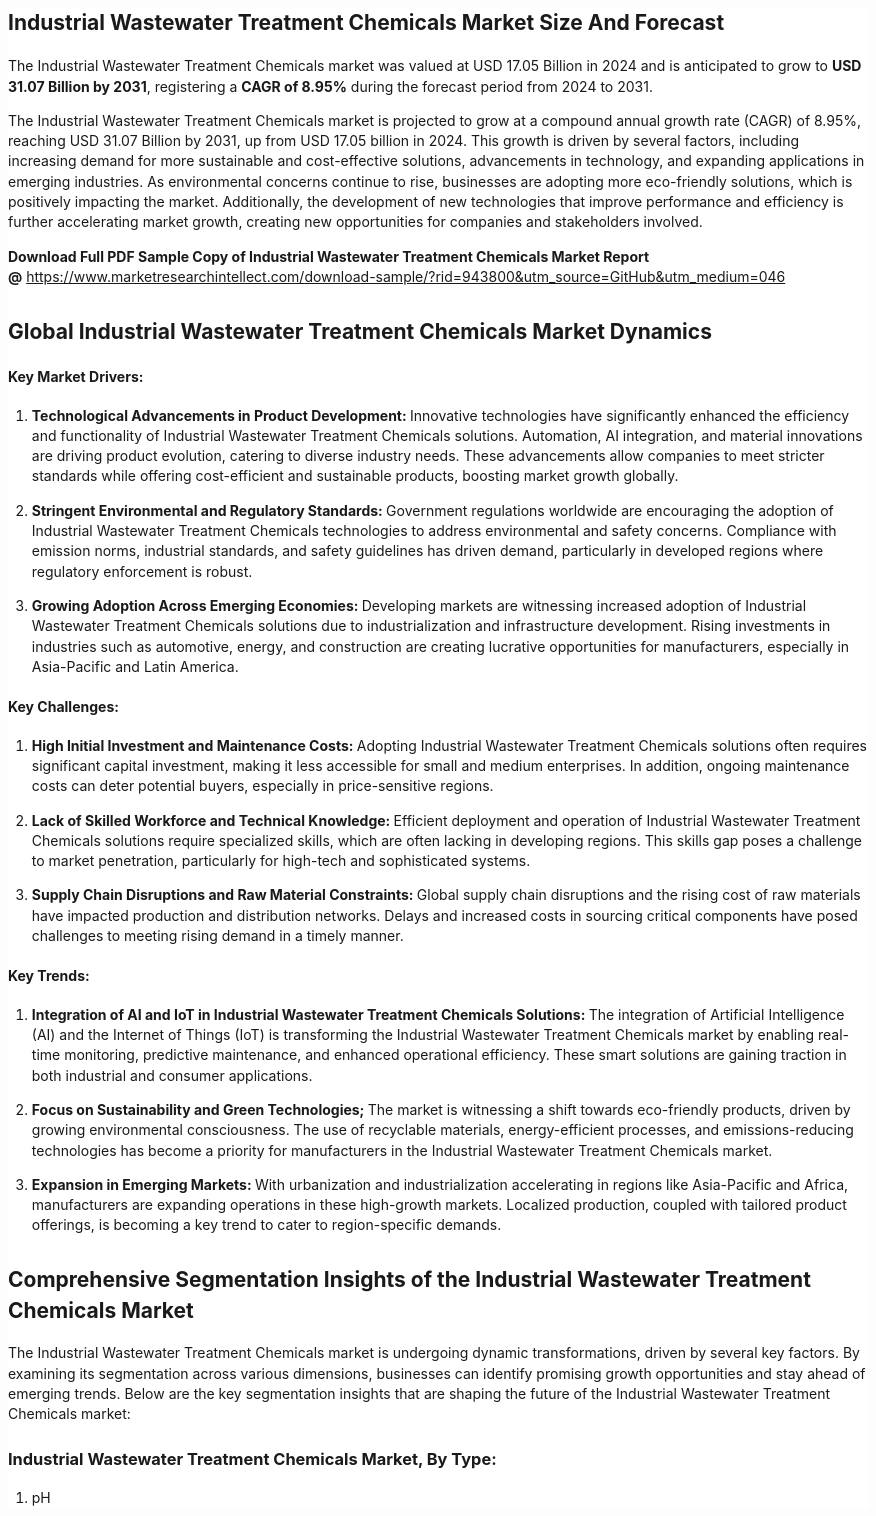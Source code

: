 <h2>Industrial Wastewater Treatment Chemicals Market Size And Forecast</h2><p>The Industrial Wastewater Treatment Chemicals market was valued at USD 17.05 Billion in 2024 and is anticipated to grow to <strong>USD 31.07 Billion by 2031</strong>, registering a <strong>CAGR of 8.95%</strong> during the forecast period from 2024 to 2031.</p><p>The Industrial Wastewater Treatment Chemicals market is projected to grow at a compound annual growth rate (CAGR) of 8.95%, reaching USD 31.07 Billion by 2031, up from USD 17.05 billion in 2024. This growth is driven by several factors, including increasing demand for more sustainable and cost-effective solutions, advancements in technology, and expanding applications in emerging industries. As environmental concerns continue to rise, businesses are adopting more eco-friendly solutions, which is positively impacting the market. Additionally, the development of new technologies that improve performance and efficiency is further accelerating market growth, creating new opportunities for companies and stakeholders involved.</p><p><strong>Download Full PDF Sample Copy of Industrial Wastewater Treatment Chemicals Market Report @</strong>&nbsp;<a href="https://www.marketresearchintellect.com/download-sample/?rid=943800&amp;utm_source=GitHub&amp;utm_medium=046">https://www.marketresearchintellect.com/download-sample/?rid=943800&amp;utm_source=GitHub&amp;utm_medium=046</a></p><h2>Global Industrial Wastewater Treatment Chemicals Market Dynamics</h2><h4><strong>Key Market Drivers:</strong></h4><ol><li><p><strong>Technological Advancements in Product Development:&nbsp;</strong>Innovative technologies have significantly enhanced the efficiency and functionality of Industrial Wastewater Treatment Chemicals solutions. Automation, AI integration, and material innovations are driving product evolution, catering to diverse industry needs. These advancements allow companies to meet stricter standards while offering cost-efficient and sustainable products, boosting market growth globally.</p></li><li><p><strong>Stringent Environmental and Regulatory Standards:&nbsp;</strong>Government regulations worldwide are encouraging the adoption of Industrial Wastewater Treatment Chemicals technologies to address environmental and safety concerns. Compliance with emission norms, industrial standards, and safety guidelines has driven demand, particularly in developed regions where regulatory enforcement is robust.</p></li><li><p><strong>Growing Adoption Across Emerging Economies:&nbsp;</strong>Developing markets are witnessing increased adoption of Industrial Wastewater Treatment Chemicals solutions due to industrialization and infrastructure development. Rising investments in industries such as automotive, energy, and construction are creating lucrative opportunities for manufacturers, especially in Asia-Pacific and Latin America.</p></li></ol><h4><strong>Key Challenges:</strong></h4><ol><li><p><strong>High Initial Investment and Maintenance Costs:&nbsp;</strong>Adopting Industrial Wastewater Treatment Chemicals solutions often requires significant capital investment, making it less accessible for small and medium enterprises. In addition, ongoing maintenance costs can deter potential buyers, especially in price-sensitive regions.</p></li><li><p><strong>Lack of Skilled Workforce and Technical Knowledge:&nbsp;</strong>Efficient deployment and operation of Industrial Wastewater Treatment Chemicals solutions require specialized skills, which are often lacking in developing regions. This skills gap poses a challenge to market penetration, particularly for high-tech and sophisticated systems.</p></li><li><p><strong>Supply Chain Disruptions and Raw Material Constraints:&nbsp;</strong>Global supply chain disruptions and the rising cost of raw materials have impacted production and distribution networks. Delays and increased costs in sourcing critical components have posed challenges to meeting rising demand in a timely manner.</p></li></ol><h4><strong>Key Trends:</strong></h4><ol><li><p><strong>Integration of AI and IoT in Industrial Wastewater Treatment Chemicals Solutions:&nbsp;</strong>The integration of Artificial Intelligence (AI) and the Internet of Things (IoT) is transforming the Industrial Wastewater Treatment Chemicals market by enabling real-time monitoring, predictive maintenance, and enhanced operational efficiency. These smart solutions are gaining traction in both industrial and consumer applications.</p></li><li><p><strong>Focus on Sustainability and Green Technologies;&nbsp;</strong>The market is witnessing a shift towards eco-friendly products, driven by growing environmental consciousness. The use of recyclable materials, energy-efficient processes, and emissions-reducing technologies has become a priority for manufacturers in the Industrial Wastewater Treatment Chemicals market.</p></li><li><p><strong>Expansion in Emerging Markets:&nbsp;</strong>With urbanization and industrialization accelerating in regions like Asia-Pacific and Africa, manufacturers are expanding operations in these high-growth markets. Localized production, coupled with tailored product offerings, is becoming a key trend to cater to region-specific demands.</p></li></ol><div class="article-main__content" data-test-id="publishing-text-block"><h2>Comprehensive Segmentation Insights of the Industrial Wastewater Treatment Chemicals Market</h2><p>The Industrial Wastewater Treatment Chemicals market is undergoing dynamic transformations, driven by several key factors. By examining its segmentation across various dimensions, businesses can identify promising growth opportunities and stay ahead of emerging trends. Below are the key segmentation insights that are shaping the future of the Industrial Wastewater Treatment Chemicals market:</p><h3><strong>Industrial Wastewater Treatment Chemicals Market, By Type:<br /></strong></h3><ol><li>pH